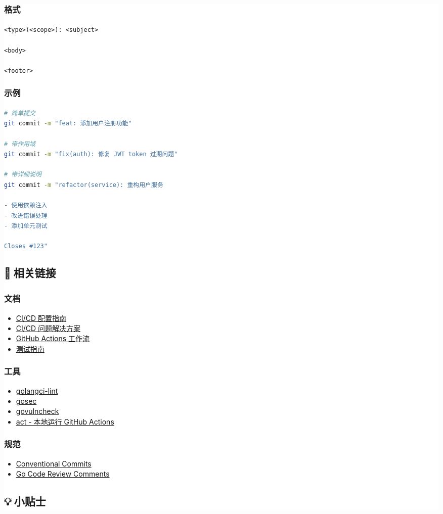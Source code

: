 ### 格式

```
<type>(<scope>): <subject>

<body>

<footer>
```

### 示例

```bash
# 简单提交
git commit -m "feat: 添加用户注册功能"

# 带作用域
git commit -m "fix(auth): 修复 JWT token 过期问题"

# 带详细说明
git commit -m "refactor(service): 重构用户服务

- 使用依赖注入
- 改进错误处理
- 添加单元测试

Closes #123"
```

## 🔗 相关链接

### 文档

- [CI/CD 配置指南](./CI_CD配置指南.md)
- [CI/CD 问题解决方案](./CI_CD问题解决方案.md)
- [GitHub Actions 工作流](.github/workflows/README.md)
- [测试指南](../testing/测试指南.md)

### 工具

- [golangci-lint](https://golangci-lint.run/)
- [gosec](https://github.com/securego/gosec)
- [govulncheck](https://pkg.go.dev/golang.org/x/vuln/cmd/govulncheck)
- [act - 本地运行 GitHub Actions](https://github.com/nektos/act)

### 规范

- [Conventional Commits](https://www.conventionalcommits.org/)
- [Go Code Review Comments](https://github.com/golang/go/wiki/CodeReviewComments)

## 💡 小贴士
